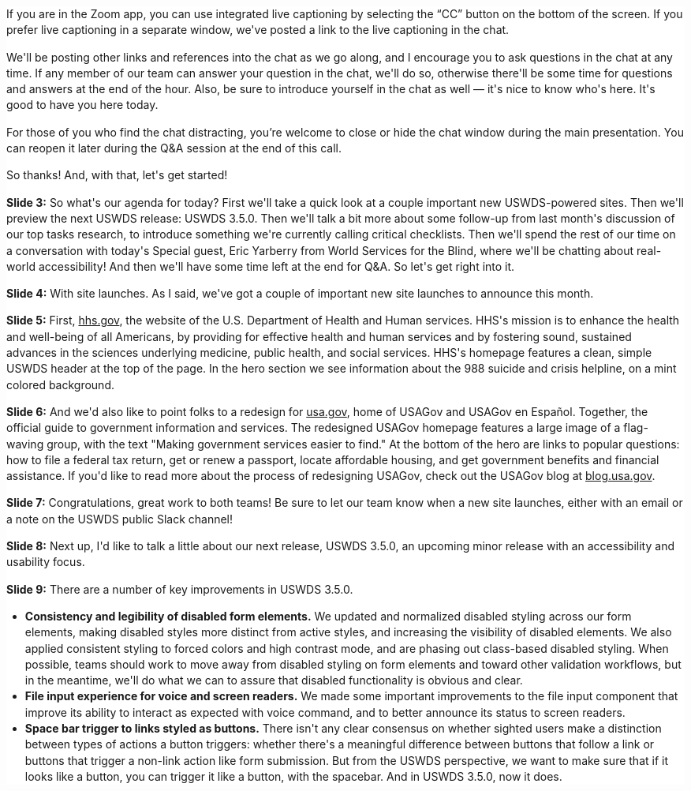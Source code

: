 If you are in the Zoom app, you can use integrated live captioning by selecting the “CC” button on the bottom of the screen. If you prefer live captioning in a separate window, we've posted a link to the live captioning in the chat.

We'll be posting other links and references into the chat as we go along, and I encourage you to ask questions in the chat at any time. If any member of our team can answer your question in the chat, we'll do so, otherwise there'll be some time for questions and answers at the end of the hour. Also, be sure to introduce yourself in the chat as well — it's nice to know who's here. It's good to have you here today. 

For those of you who find the chat distracting, you’re welcome to close or hide the chat window during the main presentation. You can reopen it later during the Q&A session at the end of this call.

So thanks! And, with that, let's get started!

**Slide 3:** So what's our agenda for today?
First we'll take a quick look at a couple important new USWDS-powered sites.
Then we'll preview the next USWDS release: USWDS 3.5.0.
Then we'll talk a bit more about some follow-up from last month's discussion of our top tasks research, to introduce something we're currently calling critical checklists.
Then we'll spend the rest of our time on a conversation with today's Special guest, Eric Yarberry from World Services for the Blind, where we'll be chatting about real-world accessibility!
And then we'll have some time left at the end for Q&A. So let's get right into it.

**Slide 4:** With site launches. As I said, we've got a couple of important new site launches to announce this month.

**Slide 5:** First, [hhs.gov](http://hhs.gov), the website of the U.S. Department of Health and Human services. HHS's mission is to enhance the health and well-being of all Americans, by providing for effective health and human services and by fostering sound, sustained advances in the sciences underlying medicine, public health, and social services. HHS's homepage features a clean, simple USWDS header at the top of the page. In the hero section we see information about the 988 suicide and crisis helpline, on a mint colored background.

**Slide 6:** And we'd also like to point folks to a redesign for [usa.gov](https://www.usa.gov/), home of USAGov and USAGov en Español. Together, the official guide to government information and services. The redesigned USAGov homepage features a large image of a flag-waving group, with the text "Making government services easier to find." At the bottom of the hero are links to popular questions: how to file a federal tax return, get or renew a passport, locate affordable housing, and get government benefits and financial assistance. If you'd like to read more about the process of redesigning USAGov, check out the USAGov blog at [blog.usa.gov](https://blog.usa.gov).

**Slide 7:** Congratulations, great work to both teams! Be sure to let our team know when a new site launches, either with an email or a note on the USWDS public Slack channel!

**Slide 8:** Next up, I'd like to talk a little about our next release, USWDS 3.5.0, an upcoming minor release with an accessibility and usability focus.

**Slide 9:** There are a number of key improvements in USWDS 3.5.0.

- **Consistency and legibility of disabled form elements.** We updated and normalized disabled styling across our form elements, making disabled styles more distinct from active styles, and increasing the visibility of disabled elements. We also applied consistent styling to forced colors and high contrast mode, and are phasing out class-based disabled styling. When possible, teams should work to move away from disabled styling on form elements and toward other validation workflows, but in the meantime, we'll do what we can to assure that disabled functionality is obvious and clear.
- **File input experience for voice and screen readers.** We made some important improvements to the file input component that improve its ability to interact as expected with voice command, and to better announce its status to screen readers.
- **Space bar trigger to links styled as buttons.** There isn't any clear consensus on whether sighted users make a distinction between types of actions a button triggers: whether there's a meaningful difference between buttons that follow a link or buttons that trigger a non-link action like form submission. But from the USWDS perspective, we want to make sure that if it looks like a button, you can trigger it like a button, with the spacebar. And in USWDS 3.5.0, now it does. 
